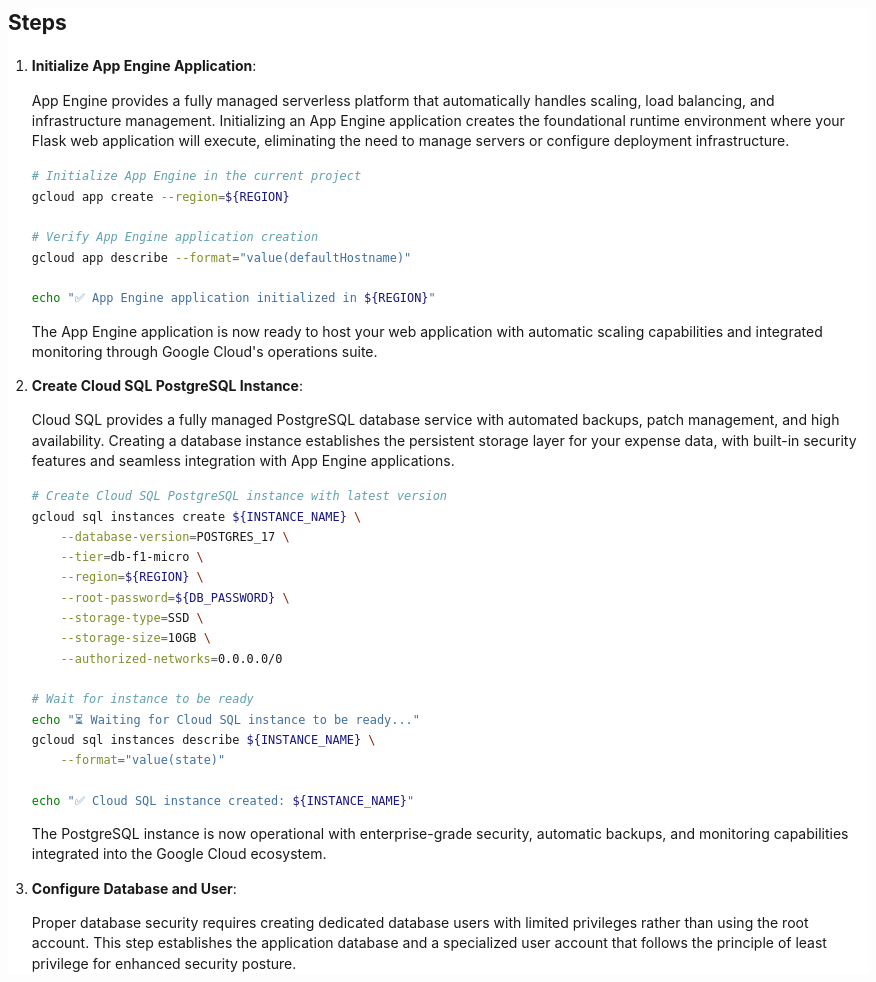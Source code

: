 ## Steps

1. **Initialize App Engine Application**:

   App Engine provides a fully managed serverless platform that automatically handles scaling, load balancing, and infrastructure management. Initializing an App Engine application creates the foundational runtime environment where your Flask web application will execute, eliminating the need to manage servers or configure deployment infrastructure.

   ```bash
   # Initialize App Engine in the current project
   gcloud app create --region=${REGION}
   
   # Verify App Engine application creation
   gcloud app describe --format="value(defaultHostname)"
   
   echo "✅ App Engine application initialized in ${REGION}"
   ```

   The App Engine application is now ready to host your web application with automatic scaling capabilities and integrated monitoring through Google Cloud's operations suite.

2. **Create Cloud SQL PostgreSQL Instance**:

   Cloud SQL provides a fully managed PostgreSQL database service with automated backups, patch management, and high availability. Creating a database instance establishes the persistent storage layer for your expense data, with built-in security features and seamless integration with App Engine applications.

   ```bash
   # Create Cloud SQL PostgreSQL instance with latest version
   gcloud sql instances create ${INSTANCE_NAME} \
       --database-version=POSTGRES_17 \
       --tier=db-f1-micro \
       --region=${REGION} \
       --root-password=${DB_PASSWORD} \
       --storage-type=SSD \
       --storage-size=10GB \
       --authorized-networks=0.0.0.0/0
   
   # Wait for instance to be ready
   echo "⏳ Waiting for Cloud SQL instance to be ready..."
   gcloud sql instances describe ${INSTANCE_NAME} \
       --format="value(state)"
   
   echo "✅ Cloud SQL instance created: ${INSTANCE_NAME}"
   ```

   The PostgreSQL instance is now operational with enterprise-grade security, automatic backups, and monitoring capabilities integrated into the Google Cloud ecosystem.

3. **Configure Database and User**:

   Proper database security requires creating dedicated database users with limited privileges rather than using the root account. This step establishes the application database and a specialized user account that follows the principle of least privilege for enhanced security posture.

